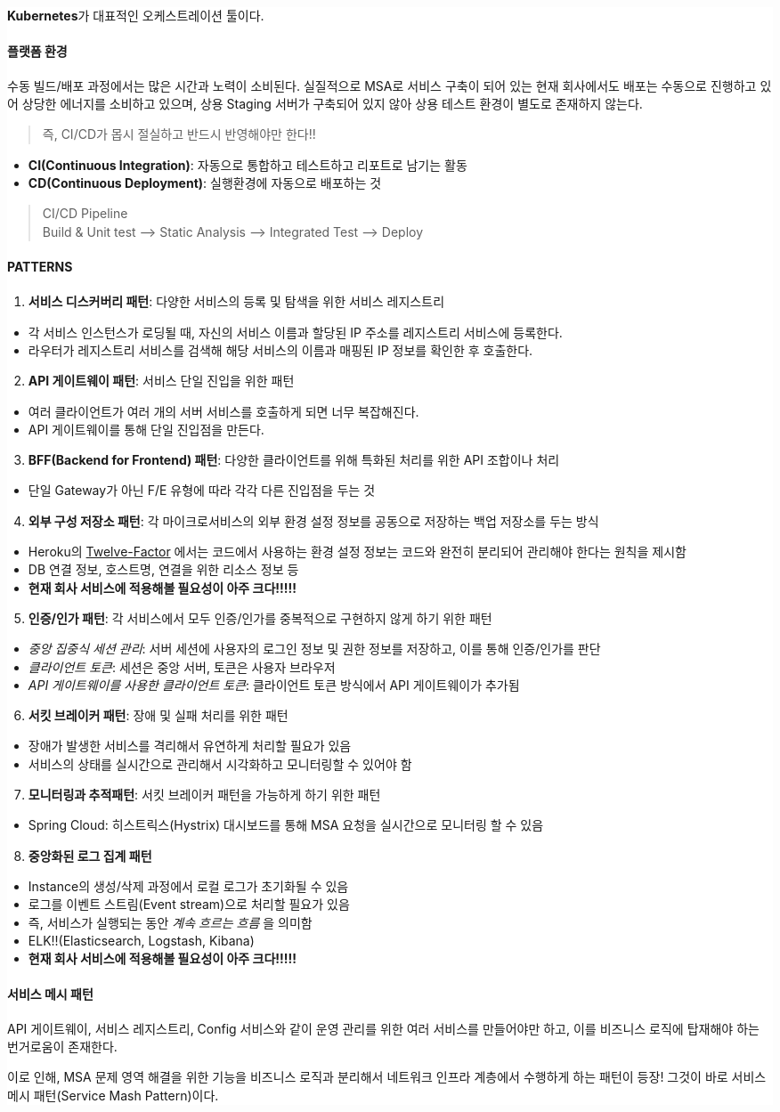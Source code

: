 **Kubernetes**가 대표적인 오케스트레이션 툴이다.

#### 플랫폼 환경
수동 빌드/배포 과정에서는 많은 시간과 노력이 소비된다. 실질적으로 MSA로 서비스 구축이 되어 있는 현재 회사에서도 배포는 
수동으로 진행하고 있어 상당한 에너지를 소비하고 있으며, 상용 Staging 서버가 구축되어 있지 않아 상용 테스트 환경이 별도로 존재하지 않는다.

> 즉, CI/CD가 몹시 절실하고 반드시 반영해야만 한다!!

- **CI(Continuous Integration)**: 자동으로 통합하고 테스트하고 리포트로 남기는 활동
- **CD(Continuous Deployment)**: 실행환경에 자동으로 배포하는 것

> CI/CD Pipeline<br>
> Build & Unit test --> Static Analysis --> Integrated Test --> Deploy

#### PATTERNS
1. **서비스 디스커버리 패턴**: 다양한 서비스의 등록 및 탐색을 위한 서비스 레지스트리
 - 각 서비스 인스턴스가 로딩될 때, 자신의 서비스 이름과 할당된 IP 주소를 레지스트리 서비스에 등록한다.
 - 라우터가 레지스트리 서비스를 검색해 해당 서비스의 이름과 매핑된 IP 정보를 확인한 후 호출한다.

2. **API 게이트웨이 패턴**: 서비스 단일 진입을 위한 패턴
 - 여러 클라이언트가 여러 개의 서버 서비스를 호출하게 되면 너무 복잡해진다.
 - API 게이트웨이를 통해 단일 진입점을 만든다.

3. **BFF(Backend for Frontend) 패턴**: 다양한 클라이언트를 위해 특화된 처리를 위한 API 조합이나 처리 
 - 단일 Gateway가 아닌 F/E 유형에 따라 각각 다른 진입점을 두는 것

4. **외부 구성 저장소 패턴**: 각 마이크로서비스의 외부 환경 설정 정보를 공동으로 저장하는 백업 저장소를 두는 방식 
 - Heroku의 [Twelve-Factor](https://12factor.net/ko/) 에서는 코드에서 사용하는 환경 설정 정보는 코드와 완전히 분리되어 관리해야 한다는 원칙을 제시함
 - DB 연결 정보, 호스트명, 연결을 위한 리소스 정보 등
 - **현재 회사 서비스에 적용해볼 필요성이 아주 크다!!!!!**

5. **인증/인가 패턴**: 각 서비스에서 모두 인증/인가를 중복적으로 구현하지 않게 하기 위한 패턴
 - _중앙 집중식 세션 관리_: 서버 세션에 사용자의 로그인 정보 및 권한 정보를 저장하고, 이를 통해 인증/인가를 판단
 - _클라이언트 토큰_: 세션은 중앙 서버, 토큰은 사용자 브라우저
 - _API 게이트웨이를 사용한 클라이언트 토큰_: 클라이언트 토큰 방식에서 API 게이트웨이가 추가됨

6. **서킷 브레이커 패턴**: 장애 및 실패 처리를 위한 패턴
 - 장애가 발생한 서비스를 격리해서 유연하게 처리할 필요가 있음
 - 서비스의 상태를 실시간으로 관리해서 시각화하고 모니터링할 수 있어야 함

7. **모니터링과 추적패턴**: 서킷 브레이커 패턴을 가능하게 하기 위한 패턴
 - Spring Cloud: 히스트릭스(Hystrix) 대시보드를 통해 MSA 요청을 실시간으로 모니터링 할 수 있음

8. **중앙화된 로그 집계 패턴**
 - Instance의 생성/삭제 과정에서 로컬 로그가 초기화될 수 있음
 - 로그를 이벤트 스트림(Event stream)으로 처리할 필요가 있음
 - 즉, 서비스가 실행되는 동안 _계속 흐르는 흐름_ 을 의미함
 - ELK!!(Elasticsearch, Logstash, Kibana)
 - **현재 회사 서비스에 적용해볼 필요성이 아주 크다!!!!!**

#### 서비스 메시 패턴
 API 게이트웨이, 서비스 레지스트리, Config 서비스와 같이 운영 관리를 위한 여러 서비스를 만들어야만 하고, 이를 비즈니스 로직에 
탑재해야 하는 번거로움이 존재한다.

이로 인해, MSA 문제 영역 해결을 위한 기능을 비즈니스 로직과 분리해서 네트워크 인프라 계층에서 수행하게 하는 패턴이 등장!
그것이 바로 서비스 메시 패턴(Service Mash Pattern)이다.

